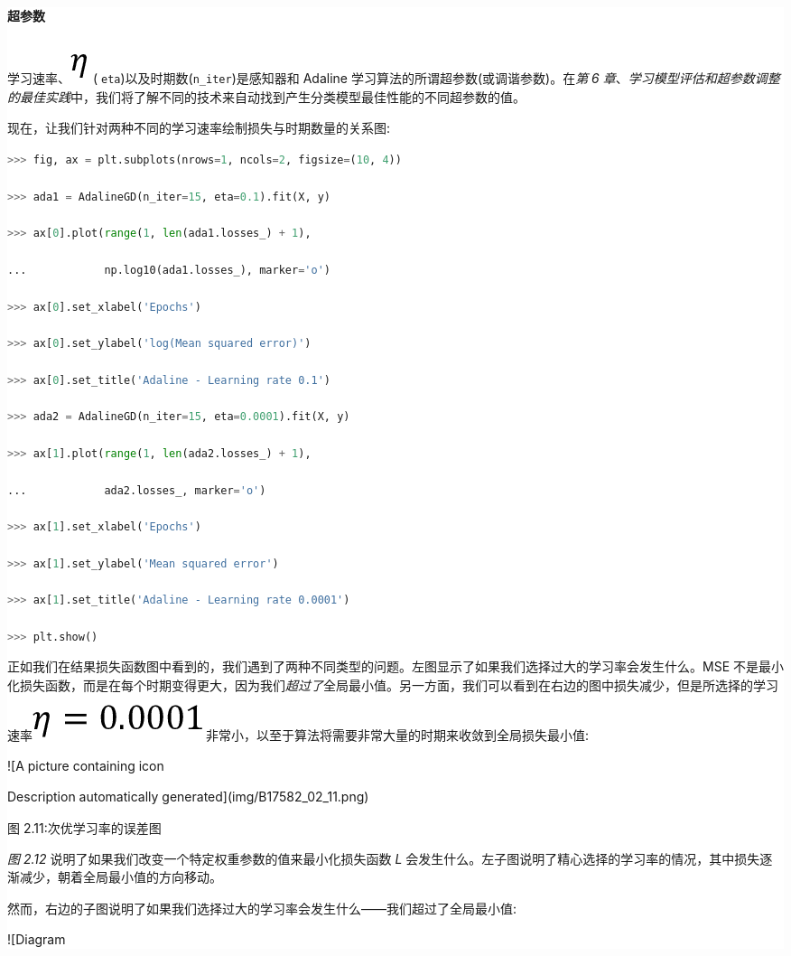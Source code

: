 **超参数**

学习速率、![](img/B17582_02_065.png) ( `eta`)以及时期数(`n_iter`)是感知器和 Adaline 学习算法的所谓超参数(或调谐参数)。在*第 6 章*、*学习模型评估和超参数调整的最佳实践*中，我们将了解不同的技术来自动找到产生分类模型最佳性能的不同超参数的值。

现在，让我们针对两种不同的学习速率绘制损失与时期数量的关系图:

```py
>>> fig, ax = plt.subplots(nrows=1, ncols=2, figsize=(10, 4))

>>> ada1 = AdalineGD(n_iter=15, eta=0.1).fit(X, y)

>>> ax[0].plot(range(1, len(ada1.losses_) + 1),

...            np.log10(ada1.losses_), marker='o')

>>> ax[0].set_xlabel('Epochs')

>>> ax[0].set_ylabel('log(Mean squared error)')

>>> ax[0].set_title('Adaline - Learning rate 0.1')

>>> ada2 = AdalineGD(n_iter=15, eta=0.0001).fit(X, y)

>>> ax[1].plot(range(1, len(ada2.losses_) + 1),

...            ada2.losses_, marker='o')

>>> ax[1].set_xlabel('Epochs')

>>> ax[1].set_ylabel('Mean squared error')

>>> ax[1].set_title('Adaline - Learning rate 0.0001')

>>> plt.show() 
```

正如我们在结果损失函数图中看到的，我们遇到了两种不同类型的问题。左图显示了如果我们选择过大的学习率会发生什么。MSE 不是最小化损失函数，而是在每个时期变得更大，因为我们*超过了*全局最小值。另一方面，我们可以看到在右边的图中损失减少，但是所选择的学习速率![](img/B17582_02_064.png)非常小，以至于算法将需要非常大量的时期来收敛到全局损失最小值:

![A picture containing icon

Description automatically generated](img/B17582_02_11.png)

图 2.11:次优学习率的误差图

*图 2.12* 说明了如果我们改变一个特定权重参数的值来最小化损失函数 *L* 会发生什么。左子图说明了精心选择的学习率的情况，其中损失逐渐减少，朝着全局最小值的方向移动。

然而，右边的子图说明了如果我们选择过大的学习率会发生什么——我们超过了全局最小值:

![Diagram
